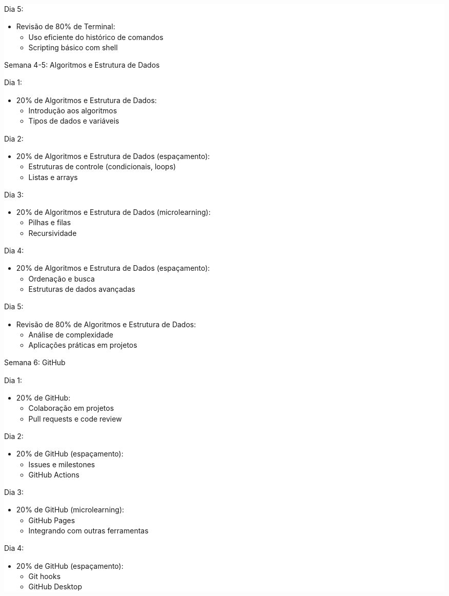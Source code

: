 Dia 5:

- Revisão de 80% de Terminal:
	- Uso eficiente do histórico de comandos
	- Scripting básico com shell

Semana 4-5: Algoritmos e Estrutura de Dados

Dia 1:

- 20% de Algoritmos e Estrutura de Dados:
	- Introdução aos algoritmos
	- Tipos de dados e variáveis

Dia 2:

- 20% de Algoritmos e Estrutura de Dados (espaçamento):
	- Estruturas de controle (condicionais, loops)
	- Listas e arrays

Dia 3:

- 20% de Algoritmos e Estrutura de Dados (microlearning):
	- Pilhas e filas
	- Recursividade

Dia 4:

- 20% de Algoritmos e Estrutura de Dados (espaçamento):
	- Ordenação e busca
	- Estruturas de dados avançadas

Dia 5:

- Revisão de 80% de Algoritmos e Estrutura de Dados:
	- Análise de complexidade
	- Aplicações práticas em projetos

Semana 6: GitHub

Dia 1:

- 20% de GitHub:
	- Colaboração em projetos
	- Pull requests e code review

Dia 2:

- 20% de GitHub (espaçamento):
	- Issues e milestones
	- GitHub Actions

Dia 3:

- 20% de GitHub (microlearning):
	- GitHub Pages
	- Integrando com outras ferramentas

Dia 4:

- 20% de GitHub (espaçamento):
	- Git hooks
	- GitHub Desktop
